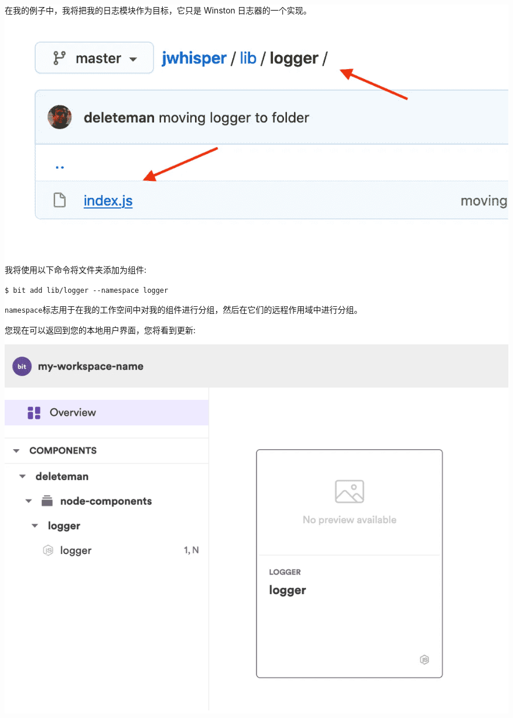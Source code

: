 在我的例子中，我将把我的日志模块作为目标，它只是 Winston 日志器的一个实现。

![](img/2f40b8752b77eadc2f9579138f809e6d.png)

我将使用以下命令将文件夹添加为组件:

```
$ bit add lib/logger --namespace logger
```

`namespace`标志用于在我的工作空间中对我的组件进行分组，然后在它们的远程作用域中进行分组。

您现在可以返回到您的本地用户界面，您将看到更新:

![](img/944227b071830281c1bd10968ead7388.png)